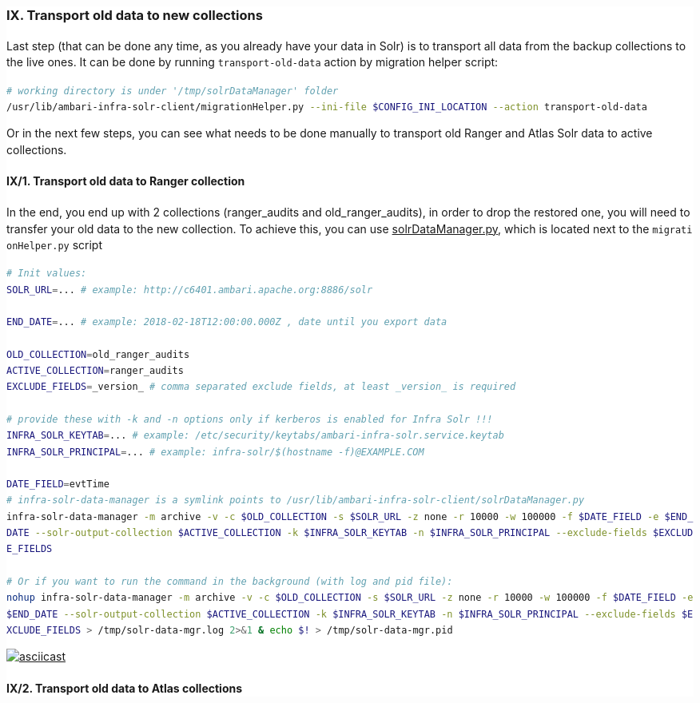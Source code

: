 ### <a id="viii.-transport-old-data-to-new-collections">IX. Transport old data to new collections</a>

Last step (that can be done any time, as you already have your data in Solr) is to transport all data from the backup collections to the live ones.
It can be done by running `transport-old-data` action by migration helper script:

```bash
# working directory is under '/tmp/solrDataManager' folder
/usr/lib/ambari-infra-solr-client/migrationHelper.py --ini-file $CONFIG_INI_LOCATION --action transport-old-data
```

Or in the next few steps, you can see what needs to be done manually to transport old Ranger and Atlas Solr data to active collections.

#### <a id="viii/1.-transport-old-data-to-ranger-collection">IX/1. Transport old data to Ranger collection</a>

In the end, you end up with 2 collections (ranger_audits and old_ranger_audits), in order to drop the restored one, you will need to transfer your old data to the new collection. To achieve this, you can use [solrDataManager.py](#solr-data-manager-script), which is located next to the `migrationHelper.py` script

```bash
# Init values:
SOLR_URL=... # example: http://c6401.ambari.apache.org:8886/solr

END_DATE=... # example: 2018-02-18T12:00:00.000Z , date until you export data

OLD_COLLECTION=old_ranger_audits
ACTIVE_COLLECTION=ranger_audits
EXCLUDE_FIELDS=_version_ # comma separated exclude fields, at least _version_ is required

# provide these with -k and -n options only if kerberos is enabled for Infra Solr !!!
INFRA_SOLR_KEYTAB=... # example: /etc/security/keytabs/ambari-infra-solr.service.keytab
INFRA_SOLR_PRINCIPAL=... # example: infra-solr/$(hostname -f)@EXAMPLE.COM

DATE_FIELD=evtTime
# infra-solr-data-manager is a symlink points to /usr/lib/ambari-infra-solr-client/solrDataManager.py
infra-solr-data-manager -m archive -v -c $OLD_COLLECTION -s $SOLR_URL -z none -r 10000 -w 100000 -f $DATE_FIELD -e $END_DATE --solr-output-collection $ACTIVE_COLLECTION -k $INFRA_SOLR_KEYTAB -n $INFRA_SOLR_PRINCIPAL --exclude-fields $EXCLUDE_FIELDS

# Or if you want to run the command in the background (with log and pid file):
nohup infra-solr-data-manager -m archive -v -c $OLD_COLLECTION -s $SOLR_URL -z none -r 10000 -w 100000 -f $DATE_FIELD -e $END_DATE --solr-output-collection $ACTIVE_COLLECTION -k $INFRA_SOLR_KEYTAB -n $INFRA_SOLR_PRINCIPAL --exclude-fields $EXCLUDE_FIELDS > /tmp/solr-data-mgr.log 2>&1 & echo $! > /tmp/solr-data-mgr.pid
```
[![asciicast](https://asciinema.org/a/188396.png)](https://asciinema.org/a/188396?speed=2)

#### <a id="viii/2.-transport-old-data-to-atlas-collections">IX/2. Transport old data to Atlas collections</a>
